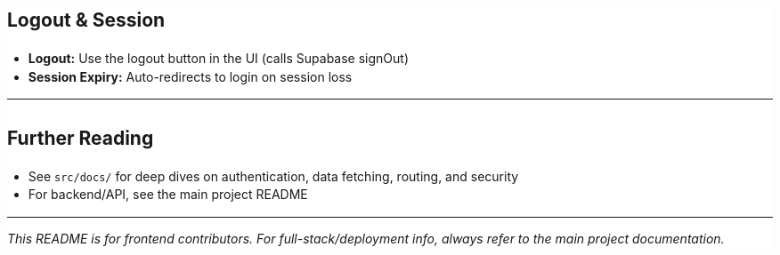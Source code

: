 
## Logout & Session
- **Logout:** Use the logout button in the UI (calls Supabase signOut)
- **Session Expiry:** Auto-redirects to login on session loss

---

## Further Reading
- See `src/docs/` for deep dives on authentication, data fetching, routing, and security
- For backend/API, see the main project README

---

*This README is for frontend contributors. For full-stack/deployment info, always refer to the main project documentation.*
